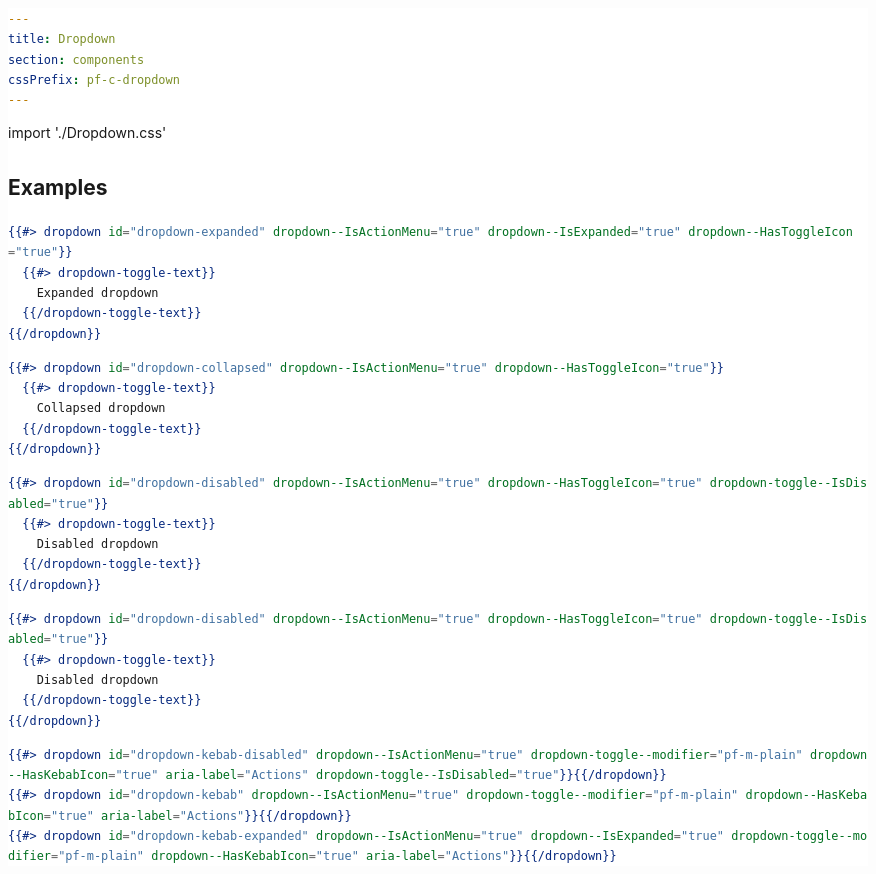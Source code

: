 ```yaml
---
title: Dropdown
section: components
cssPrefix: pf-c-dropdown
---
```


import './Dropdown.css'

## Examples

```hbs title=Expanded
{{#> dropdown id="dropdown-expanded" dropdown--IsActionMenu="true" dropdown--IsExpanded="true" dropdown--HasToggleIcon="true"}}
  {{#> dropdown-toggle-text}}
    Expanded dropdown
  {{/dropdown-toggle-text}}
{{/dropdown}}
```

```hbs title=Collapsed
{{#> dropdown id="dropdown-collapsed" dropdown--IsActionMenu="true" dropdown--HasToggleIcon="true"}}
  {{#> dropdown-toggle-text}}
    Collapsed dropdown
  {{/dropdown-toggle-text}}
{{/dropdown}}
```

```hbs title=Disabled
{{#> dropdown id="dropdown-disabled" dropdown--IsActionMenu="true" dropdown--HasToggleIcon="true" dropdown-toggle--IsDisabled="true"}}
  {{#> dropdown-toggle-text}}
    Disabled dropdown
  {{/dropdown-toggle-text}}
{{/dropdown}}
```

```hbs title=Disabled
{{#> dropdown id="dropdown-disabled" dropdown--IsActionMenu="true" dropdown--HasToggleIcon="true" dropdown-toggle--IsDisabled="true"}}
  {{#> dropdown-toggle-text}}
    Disabled dropdown
  {{/dropdown-toggle-text}}
{{/dropdown}}
```

```hbs title=Kebab
{{#> dropdown id="dropdown-kebab-disabled" dropdown--IsActionMenu="true" dropdown-toggle--modifier="pf-m-plain" dropdown--HasKebabIcon="true" aria-label="Actions" dropdown-toggle--IsDisabled="true"}}{{/dropdown}}
{{#> dropdown id="dropdown-kebab" dropdown--IsActionMenu="true" dropdown-toggle--modifier="pf-m-plain" dropdown--HasKebabIcon="true" aria-label="Actions"}}{{/dropdown}}
{{#> dropdown id="dropdown-kebab-expanded" dropdown--IsActionMenu="true" dropdown--IsExpanded="true" dropdown-toggle--modifier="pf-m-plain" dropdown--HasKebabIcon="true" aria-label="Actions"}}{{/dropdown}}
```
